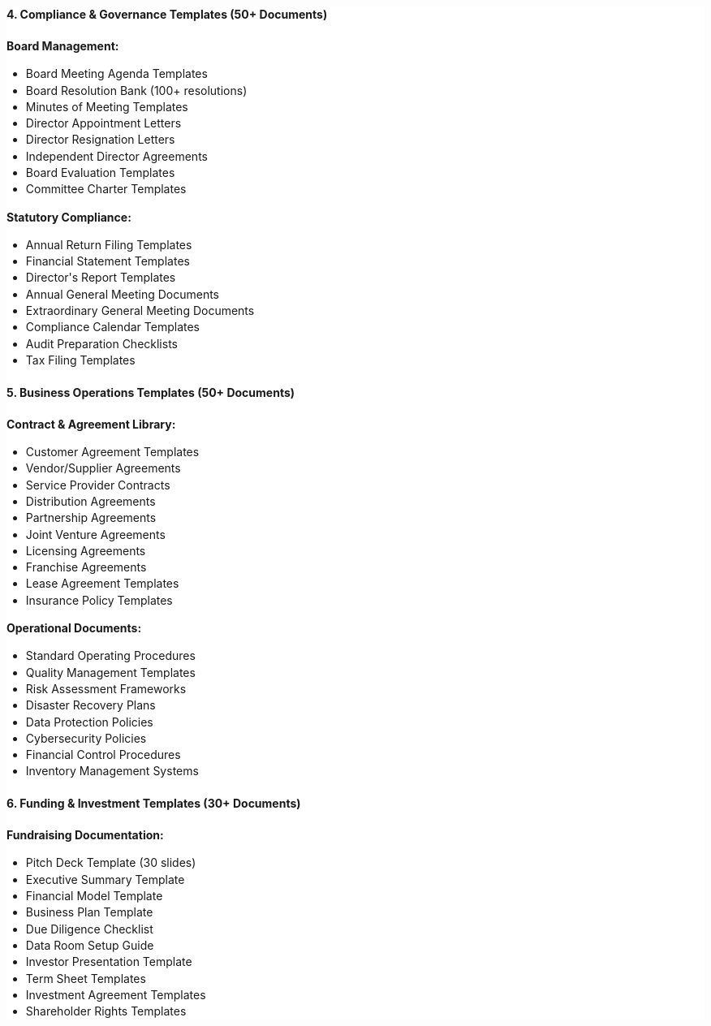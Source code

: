 #### **4. Compliance & Governance Templates (50+ Documents)**
**Board Management:**
- Board Meeting Agenda Templates
- Board Resolution Bank (100+ resolutions)
- Minutes of Meeting Templates
- Director Appointment Letters
- Director Resignation Letters
- Independent Director Agreements
- Board Evaluation Templates
- Committee Charter Templates

**Statutory Compliance:**
- Annual Return Filing Templates
- Financial Statement Templates
- Director's Report Templates
- Annual General Meeting Documents
- Extraordinary General Meeting Documents
- Compliance Calendar Templates
- Audit Preparation Checklists
- Tax Filing Templates

#### **5. Business Operations Templates (50+ Documents)**
**Contract & Agreement Library:**
- Customer Agreement Templates
- Vendor/Supplier Agreements
- Service Provider Contracts
- Distribution Agreements
- Partnership Agreements
- Joint Venture Agreements
- Licensing Agreements
- Franchise Agreements
- Lease Agreement Templates
- Insurance Policy Templates

**Operational Documents:**
- Standard Operating Procedures
- Quality Management Templates
- Risk Assessment Frameworks
- Disaster Recovery Plans
- Data Protection Policies
- Cybersecurity Policies
- Financial Control Procedures
- Inventory Management Systems

#### **6. Funding & Investment Templates (30+ Documents)**
**Fundraising Documentation:**
- Pitch Deck Template (30 slides)
- Executive Summary Template
- Financial Model Template
- Business Plan Template
- Due Diligence Checklist
- Data Room Setup Guide
- Investor Presentation Template
- Term Sheet Templates
- Investment Agreement Templates
- Shareholder Rights Templates
